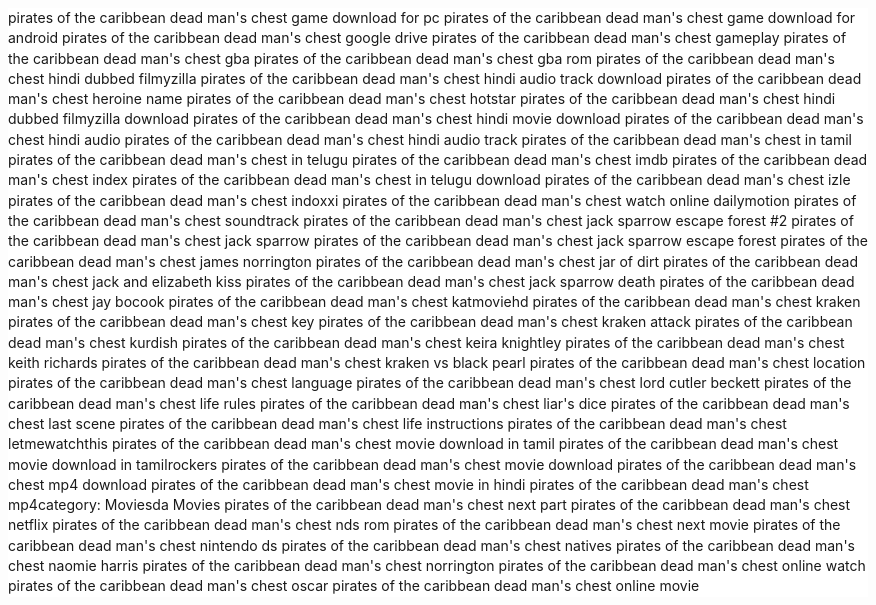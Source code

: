 pirates of the caribbean dead man's chest game download for pc
pirates of the caribbean dead man's chest game download for android
pirates of the caribbean dead man's chest google drive
pirates of the caribbean dead man's chest gameplay
pirates of the caribbean dead man's chest gba
pirates of the caribbean dead man's chest gba rom
pirates of the caribbean dead man's chest hindi dubbed filmyzilla
pirates of the caribbean dead man's chest hindi audio track download
pirates of the caribbean dead man's chest heroine name
pirates of the caribbean dead man's chest hotstar
pirates of the caribbean dead man's chest hindi dubbed filmyzilla download
pirates of the caribbean dead man's chest hindi movie download
pirates of the caribbean dead man's chest hindi audio
pirates of the caribbean dead man's chest hindi audio track
pirates of the caribbean dead man's chest in tamil
pirates of the caribbean dead man's chest in telugu
pirates of the caribbean dead man's chest imdb
pirates of the caribbean dead man's chest index
pirates of the caribbean dead man's chest in telugu download
pirates of the caribbean dead man's chest izle
pirates of the caribbean dead man's chest indoxxi
pirates of the caribbean dead man's chest watch online dailymotion
pirates of the caribbean dead man's chest soundtrack
pirates of the caribbean dead man's chest jack sparrow escape forest #2
pirates of the caribbean dead man's chest jack sparrow
pirates of the caribbean dead man's chest jack sparrow escape forest
pirates of the caribbean dead man's chest james norrington
pirates of the caribbean dead man's chest jar of dirt
pirates of the caribbean dead man's chest jack and elizabeth kiss
pirates of the caribbean dead man's chest jack sparrow death
pirates of the caribbean dead man's chest jay bocook
pirates of the caribbean dead man's chest katmoviehd
pirates of the caribbean dead man's chest kraken
pirates of the caribbean dead man's chest key
pirates of the caribbean dead man's chest kraken attack
pirates of the caribbean dead man's chest kurdish
pirates of the caribbean dead man's chest keira knightley
pirates of the caribbean dead man's chest keith richards
pirates of the caribbean dead man's chest kraken vs black pearl
pirates of the caribbean dead man's chest location
pirates of the caribbean dead man's chest language
pirates of the caribbean dead man's chest lord cutler beckett
pirates of the caribbean dead man's chest life rules
pirates of the caribbean dead man's chest liar's dice
pirates of the caribbean dead man's chest last scene
pirates of the caribbean dead man's chest life instructions
pirates of the caribbean dead man's chest letmewatchthis
pirates of the caribbean dead man's chest movie download in tamil
pirates of the caribbean dead man's chest movie download in tamilrockers
pirates of the caribbean dead man's chest movie download
pirates of the caribbean dead man's chest mp4 download
pirates of the caribbean dead man's chest movie in hindi
pirates of the caribbean dead man's chest mp4category: Moviesda Movies
pirates of the caribbean dead man's chest next part
pirates of the caribbean dead man's chest netflix
pirates of the caribbean dead man's chest nds rom
pirates of the caribbean dead man's chest next movie
pirates of the caribbean dead man's chest nintendo ds
pirates of the caribbean dead man's chest natives
pirates of the caribbean dead man's chest naomie harris
pirates of the caribbean dead man's chest norrington
pirates of the caribbean dead man's chest online watch
pirates of the caribbean dead man's chest oscar
pirates of the caribbean dead man's chest online movie